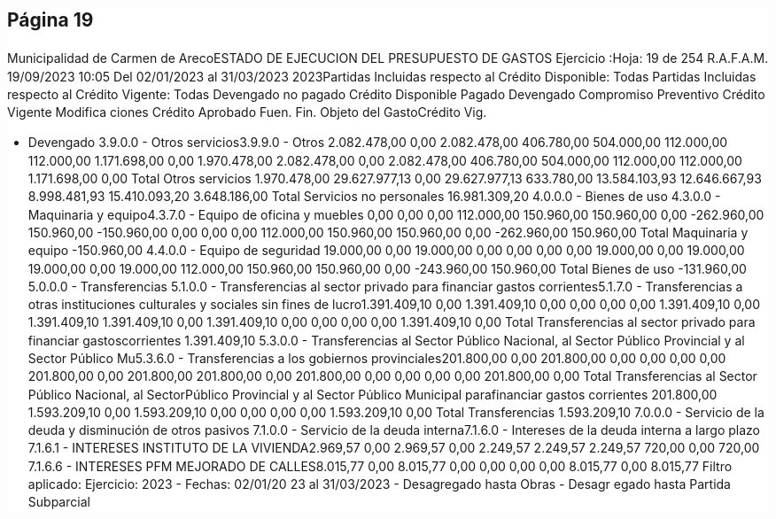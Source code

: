 ## Página 19

Municipalidad de
Carmen de ArecoESTADO DE EJECUCION DEL PRESUPUESTO DE GASTOS
Ejercicio 
:Hoja: 19 de 254 R.A.F.A.M.
19/09/2023 10:05
Del 02/01/2023 al 31/03/2023
2023Partidas Incluidas respecto al Crédito Disponible: Todas
Partidas Incluidas respecto al Crédito Vigente: Todas
Devengado 
no pagado Crédito 
Disponible Pagado Devengado Compromiso Preventivo Crédito 
Vigente Modifica 
ciones Crédito 
Aprobado Fuen. 
Fin. Objeto del GastoCrédito Vig. 
- Devengado 
3.9.0.0 - Otros servicios3.9.9.0 - Otros
2.082.478,00 0,00 2.082.478,00 406.780,00 504.000,00 112.000,00 112.000,00 1.171.698,00 0,00 1.970.478,00 2.082.478,00 0,00 2.082.478,00 406.780,00 504.000,00 112.000,00 112.000,00 1.171.698,00 0,00
Total Otros servicios 1.970.478,00
29.627.977,13 0,00 29.627.977,13 633.780,00 13.584.103,93 12.646.667,93 8.998.481,93 15.410.093,20 3.648.186,00 Total Servicios no personales 16.981.309,20
4.0.0.0 - Bienes de uso 4.3.0.0 - Maquinaria y equipo4.3.7.0 - Equipo de oficina y muebles
0,00 0,00 0,00 112.000,00 150.960,00 150.960,00 0,00 -262.960,00 150.960,00 -150.960,00 0,00 0,00 0,00 112.000,00 150.960,00 150.960,00 0,00 -262.960,00 150.960,00
Total Maquinaria y equipo -150.960,00
4.4.0.0 - Equipo de seguridad 19.000,00 0,00 19.000,00 0,00 0,00 0,00 0,00 19.000,00 0,00 19.000,00 19.000,00 0,00 19.000,00 112.000,00 150.960,00 150.960,00 0,00 -243.960,00 150.960,00
Total Bienes de uso -131.960,00
5.0.0.0 - Transferencias 5.1.0.0 - Transferencias al sector privado para
financiar gastos corrientes5.1.7.0 - Transferencias a otras instituciones
culturales y sociales sin fines de lucro1.391.409,10 0,00 1.391.409,10 0,00 0,00 0,00 0,00 1.391.409,10 0,00 1.391.409,10 1.391.409,10 0,00 1.391.409,10 0,00 0,00 0,00 0,00 1.391.409,10 0,00
Total Transferencias al sector privado para financiar gastoscorrientes 1.391.409,10
5.3.0.0 - Transferencias al Sector Público Nacional,
al Sector Público Provincial y al Sector Público Mu5.3.6.0 - Transferencias a los gobiernos
provinciales201.800,00 0,00 201.800,00 0,00 0,00 0,00 0,00 201.800,00 0,00 201.800,00 201.800,00 0,00 201.800,00 0,00 0,00 0,00 0,00 201.800,00 0,00
Total Transferencias al Sector Público Nacional, al SectorPúblico Provincial y al Sector Público Municipal parafinanciar gastos corrientes 201.800,00
1.593.209,10 0,00 1.593.209,10 0,00 0,00 0,00 0,00 1.593.209,10 0,00 Total Transferencias 1.593.209,10
7.0.0.0 - Servicio de la deuda y disminución de
otros pasivos
7.1.0.0 - Servicio de la deuda interna7.1.6.0 - Intereses de la deuda interna a largo plazo 7.1.6.1 - INTERESES INSTITUTO DE LA
VIVIENDA2.969,57 0,00 2.969,57 0,00 2.249,57 2.249,57 2.249,57 720,00 0,00 720,00
7.1.6.6 - INTERESES PFM MEJORADO DE
CALLES8.015,77 0,00 8.015,77 0,00 0,00 0,00 0,00 8.015,77 0,00 8.015,77
Filtro aplicado: Ejercicio: 2023 - Fechas: 02/01/20 23 al 31/03/2023 - Desagregado hasta Obras - Desagr egado hasta Partida Subparcial 
